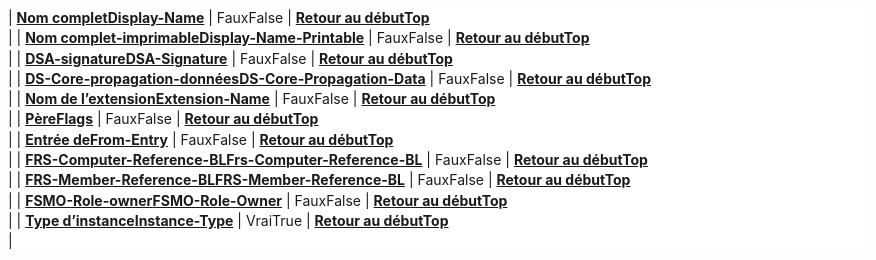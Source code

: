 | [<span data-ttu-id="01893-464">**Nom complet**</span><span class="sxs-lookup"><span data-stu-id="01893-464">**Display-Name**</span></span>](a-displayname.md)                                       | <span data-ttu-id="01893-465">Faux</span><span class="sxs-lookup"><span data-stu-id="01893-465">False</span></span>     | [<span data-ttu-id="01893-466">**Retour au début**</span><span class="sxs-lookup"><span data-stu-id="01893-466">**Top**</span></span>](c-top.md)<br/>                                                          |
| [<span data-ttu-id="01893-467">**Nom complet-imprimable**</span><span class="sxs-lookup"><span data-stu-id="01893-467">**Display-Name-Printable**</span></span>](a-displaynameprintable.md)                    | <span data-ttu-id="01893-468">Faux</span><span class="sxs-lookup"><span data-stu-id="01893-468">False</span></span>     | [<span data-ttu-id="01893-469">**Retour au début**</span><span class="sxs-lookup"><span data-stu-id="01893-469">**Top**</span></span>](c-top.md)<br/>                                                          |
| [<span data-ttu-id="01893-470">**DSA-signature**</span><span class="sxs-lookup"><span data-stu-id="01893-470">**DSA-Signature**</span></span>](a-dsasignature.md)                                     | <span data-ttu-id="01893-471">Faux</span><span class="sxs-lookup"><span data-stu-id="01893-471">False</span></span>     | [<span data-ttu-id="01893-472">**Retour au début**</span><span class="sxs-lookup"><span data-stu-id="01893-472">**Top**</span></span>](c-top.md)<br/>                                                          |
| [<span data-ttu-id="01893-473">**DS-Core-propagation-données**</span><span class="sxs-lookup"><span data-stu-id="01893-473">**DS-Core-Propagation-Data**</span></span>](a-dscorepropagationdata.md)                 | <span data-ttu-id="01893-474">Faux</span><span class="sxs-lookup"><span data-stu-id="01893-474">False</span></span>     | [<span data-ttu-id="01893-475">**Retour au début**</span><span class="sxs-lookup"><span data-stu-id="01893-475">**Top**</span></span>](c-top.md)<br/>                                                          |
| [<span data-ttu-id="01893-476">**Nom de l’extension**</span><span class="sxs-lookup"><span data-stu-id="01893-476">**Extension-Name**</span></span>](a-extensionname.md)                                   | <span data-ttu-id="01893-477">Faux</span><span class="sxs-lookup"><span data-stu-id="01893-477">False</span></span>     | [<span data-ttu-id="01893-478">**Retour au début**</span><span class="sxs-lookup"><span data-stu-id="01893-478">**Top**</span></span>](c-top.md)<br/>                                                          |
| [<span data-ttu-id="01893-479">**Père**</span><span class="sxs-lookup"><span data-stu-id="01893-479">**Flags**</span></span>](a-flags.md)                                                    | <span data-ttu-id="01893-480">Faux</span><span class="sxs-lookup"><span data-stu-id="01893-480">False</span></span>     | [<span data-ttu-id="01893-481">**Retour au début**</span><span class="sxs-lookup"><span data-stu-id="01893-481">**Top**</span></span>](c-top.md)<br/>                                                          |
| [<span data-ttu-id="01893-482">**Entrée de**</span><span class="sxs-lookup"><span data-stu-id="01893-482">**From-Entry**</span></span>](a-fromentry.md)                                           | <span data-ttu-id="01893-483">Faux</span><span class="sxs-lookup"><span data-stu-id="01893-483">False</span></span>     | [<span data-ttu-id="01893-484">**Retour au début**</span><span class="sxs-lookup"><span data-stu-id="01893-484">**Top**</span></span>](c-top.md)<br/>                                                          |
| [<span data-ttu-id="01893-485">**FRS-Computer-Reference-BL**</span><span class="sxs-lookup"><span data-stu-id="01893-485">**Frs-Computer-Reference-BL**</span></span>](a-frscomputerreferencebl.md)               | <span data-ttu-id="01893-486">Faux</span><span class="sxs-lookup"><span data-stu-id="01893-486">False</span></span>     | [<span data-ttu-id="01893-487">**Retour au début**</span><span class="sxs-lookup"><span data-stu-id="01893-487">**Top**</span></span>](c-top.md)<br/>                                                          |
| [<span data-ttu-id="01893-488">**FRS-Member-Reference-BL**</span><span class="sxs-lookup"><span data-stu-id="01893-488">**FRS-Member-Reference-BL**</span></span>](a-frsmemberreferencebl.md)                   | <span data-ttu-id="01893-489">Faux</span><span class="sxs-lookup"><span data-stu-id="01893-489">False</span></span>     | [<span data-ttu-id="01893-490">**Retour au début**</span><span class="sxs-lookup"><span data-stu-id="01893-490">**Top**</span></span>](c-top.md)<br/>                                                          |
| [<span data-ttu-id="01893-491">**FSMO-Role-owner**</span><span class="sxs-lookup"><span data-stu-id="01893-491">**FSMO-Role-Owner**</span></span>](a-fsmoroleowner.md)                                  | <span data-ttu-id="01893-492">Faux</span><span class="sxs-lookup"><span data-stu-id="01893-492">False</span></span>     | [<span data-ttu-id="01893-493">**Retour au début**</span><span class="sxs-lookup"><span data-stu-id="01893-493">**Top**</span></span>](c-top.md)<br/>                                                          |
| [<span data-ttu-id="01893-494">**Type d’instance**</span><span class="sxs-lookup"><span data-stu-id="01893-494">**Instance-Type**</span></span>](a-instancetype.md)                                     | <span data-ttu-id="01893-495">Vrai</span><span class="sxs-lookup"><span data-stu-id="01893-495">True</span></span>      | [<span data-ttu-id="01893-496">**Retour au début**</span><span class="sxs-lookup"><span data-stu-id="01893-496">**Top**</span></span>](c-top.md)<br/>                                                          |